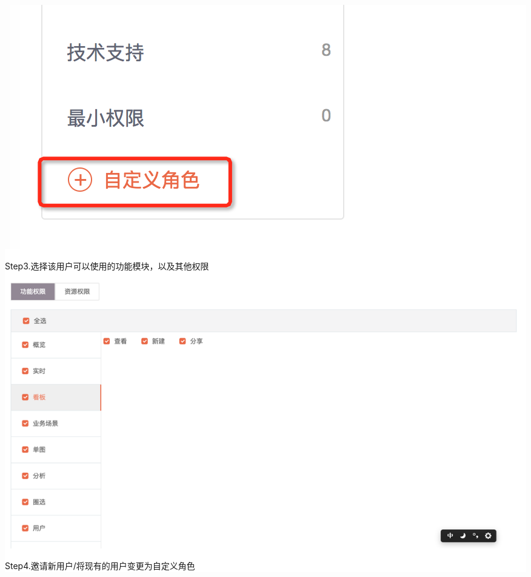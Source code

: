 ![](/assets/权限管理2.png)

Step3.选择该用户可以使用的功能模块，以及其他权限  

![](/assets/权限管理3.png)

Step4.邀请新用户/将现有的用户变更为自定义角色
  